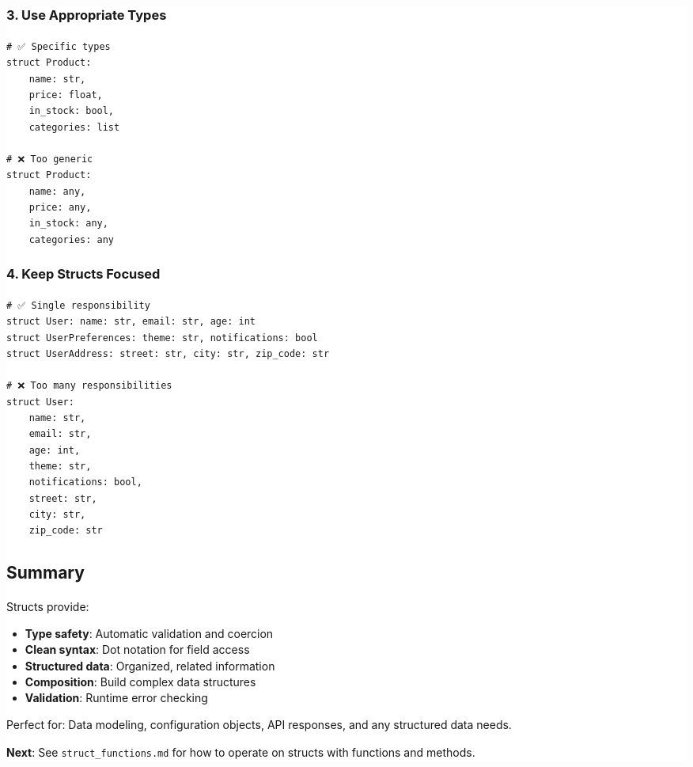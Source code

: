 ### 3. Use Appropriate Types
```dana
# ✅ Specific types
struct Product: 
    name: str,
    price: float,
    in_stock: bool,
    categories: list

# ❌ Too generic
struct Product: 
    name: any,
    price: any,
    in_stock: any,
    categories: any
```

### 4. Keep Structs Focused
```dana
# ✅ Single responsibility
struct User: name: str, email: str, age: int
struct UserPreferences: theme: str, notifications: bool
struct UserAddress: street: str, city: str, zip_code: str

# ❌ Too many responsibilities
struct User: 
    name: str, 
    email: str, 
    age: int,
    theme: str,
    notifications: bool,
    street: str,
    city: str,
    zip_code: str
```

## Summary

Structs provide:
- **Type safety**: Automatic validation and coercion
- **Clean syntax**: Dot notation for field access
- **Structured data**: Organized, related information
- **Composition**: Build complex data structures
- **Validation**: Runtime error checking

Perfect for: Data modeling, configuration objects, API responses, and any structured data needs.

**Next**: See `struct_functions.md` for how to operate on structs with functions and methods.
